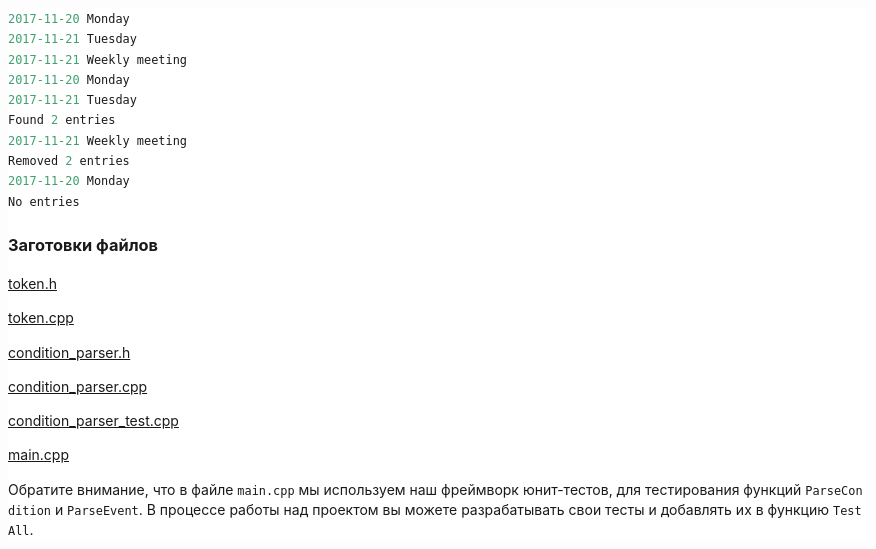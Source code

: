 ```objectivec {.line-numbers}
2017-11-20 Monday
2017-11-21 Tuesday
2017-11-21 Weekly meeting
2017-11-20 Monday
2017-11-21 Tuesday
Found 2 entries
2017-11-21 Weekly meeting
Removed 2 entries
2017-11-20 Monday
No entries
```

### Заготовки файлов

[token.h](source/token.h)

[token.cpp](source/token.cpp)

[condition_parser.h](source/condition_parser.h)

[condition_parser.cpp](source/condition_parser.cpp)

[condition_parser_test.cpp](source/condition_parser_test.cpp)

[main.cpp](source/main.cpp)

Обратите внимание, что в файле `main.cpp` мы используем наш фреймворк юнит-тестов, для тестирования функций `ParseCondition` и `ParseEvent`. В процессе работы над проектом вы можете разрабатывать свои тесты и добавлять их в функцию `TestAll`.

